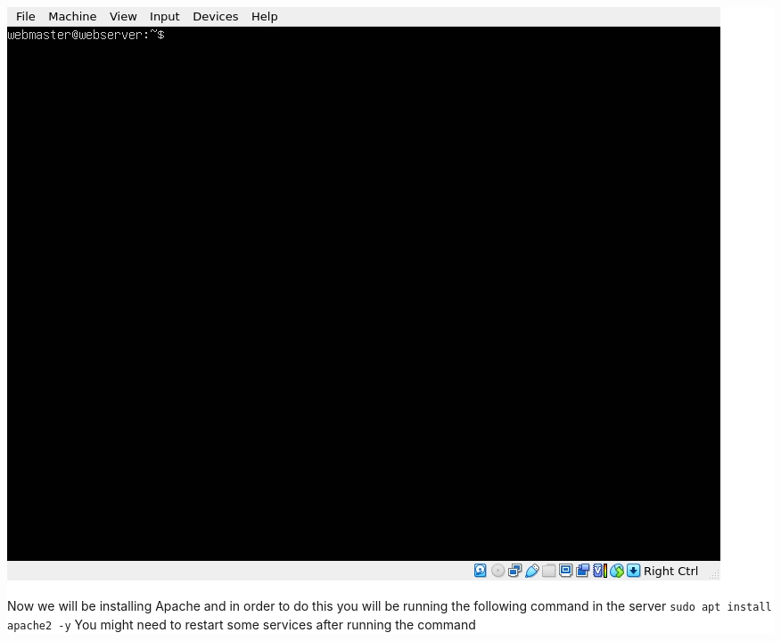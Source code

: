 ![update](update-ubuntu-server.gif)

Now we will be installing Apache and in order to do this you will be running the following command in the server `sudo apt install apache2 -y` You might need to restart some services after running the command